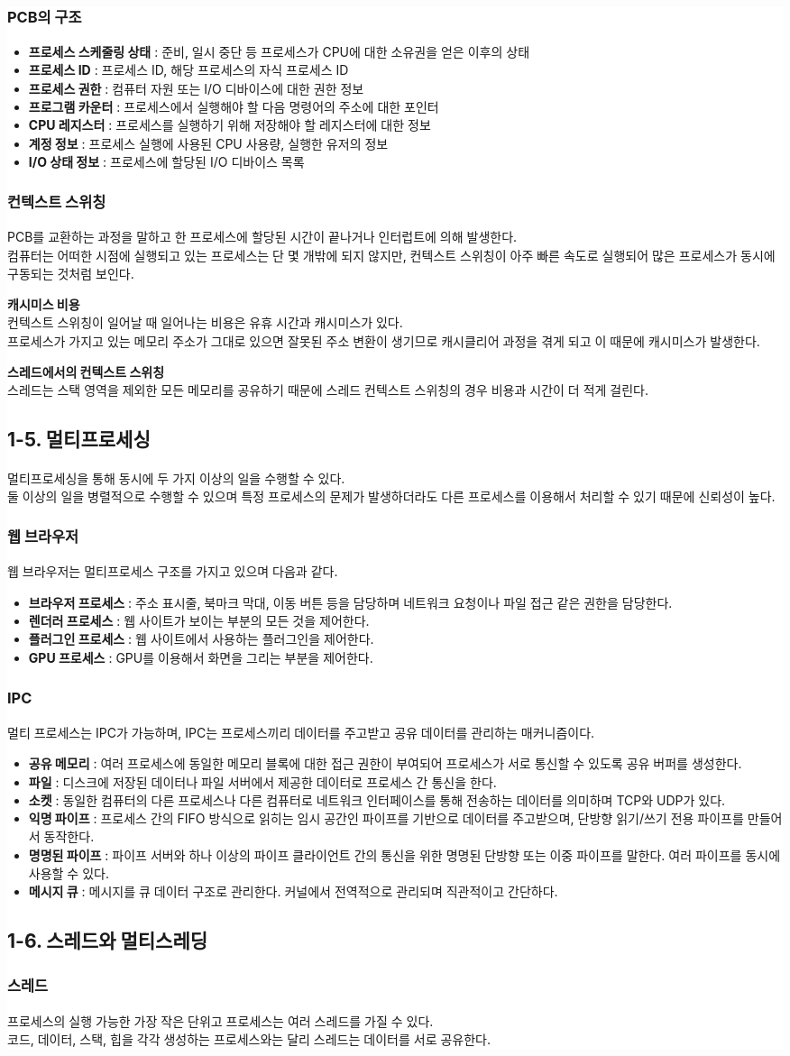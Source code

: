 ### PCB의 구조

- **프로세스 스케줄링 상태** : 준비, 일시 중단 등 프로세스가 CPU에 대한 소유권을 얻은 이후의 상태
- **프로세스 ID** : 프로세스 ID, 해당 프로세스의 자식 프로세스 ID
- **프로세스 권한** : 컴퓨터 자원 또는 I/O 디바이스에 대한 권한 정보
- **프로그램 카운터** : 프로세스에서 실행해야 할 다음 명령어의 주소에 대한 포인터
- **CPU 레지스터** : 프로세스를 실행하기 위해 저장해야 할 레지스터에 대한 정보
- **계정 정보** : 프로세스 실행에 사용된 CPU 사용량, 실행한 유저의 정보
- **I/O 상태 정보** : 프로세스에 할당된 I/O 디바이스 목록

### 컨텍스트 스위칭

PCB를 교환하는 과정을 말하고 한 프로세스에 할당된 시간이 끝나거나 인터럽트에 의해 발생한다.  
컴퓨터는 어떠한 시점에 실행되고 있는 프로세스는 단 몇 개밖에 되지 않지만, 컨텍스트 스위칭이 아주 빠른 속도로 실행되어 많은 프로세스가 동시에 구동되는 것처럼 보인다.

**캐시미스 비용**  
컨텍스트 스위칭이 일어날 때 일어나는 비용은 유휴 시간과 캐시미스가 있다.  
프로세스가 가지고 있는 메모리 주소가 그대로 있으면 잘못된 주소 변환이 생기므로 캐시클리어 과정을 겪게 되고 이 때문에 캐시미스가 발생한다.

**스레드에서의 컨텍스트 스위칭**  
스레드는 스택 영역을 제외한 모든 메모리를 공유하기 때문에 스레드 컨텍스트 스위칭의 경우 비용과 시간이 더 적게 걸린다.

## 1-5. 멀티프로세싱

멀티프로세싱을 통해 동시에 두 가지 이상의 일을 수행할 수 있다.  
둘 이상의 일을 병렬적으로 수행할 수 있으며 특정 프로세스의 문제가 발생하더라도 다른 프로세스를 이용해서 처리할 수 있기 때문에 신뢰성이 높다.

### 웹 브라우저

웹 브라우저는 멀티프로세스 구조를 가지고 있으며 다음과 같다.

- **브라우저 프로세스** : 주소 표시줄, 북마크 막대, 이동 버튼 등을 담당하며 네트워크 요청이나 파일 접근 같은 권한을 담당한다.
- **렌더러 프로세스** : 웹 사이트가 보이는 부분의 모든 것을 제어한다.
- **플러그인 프로세스** : 웹 사이트에서 사용하는 플러그인을 제어한다.
- **GPU 프로세스** : GPU를 이용해서 화면을 그리는 부분을 제어한다.

### IPC

멀티 프로세스는 IPC가 가능하며, IPC는 프로세스끼리 데이터를 주고받고 공유 데이터를 관리하는 매커니즘이다.

- **공유 메모리** : 여러 프로세스에 동일한 메모리 블록에 대한 접근 권한이 부여되어 프로세스가 서로 통신할 수 있도록 공유 버퍼를 생성한다.
- **파일** : 디스크에 저장된 데이터나 파일 서버에서 제공한 데이터로 프로세스 간 통신을 한다.
- **소켓** : 동일한 컴퓨터의 다른 프로세스나 다른 컴퓨터로 네트워크 인터페이스를 통해 전송하는 데이터를 의미하며 TCP와 UDP가 있다.
- **익명 파이프** : 프로세스 간의 FIFO 방식으로 읽히는 임시 공간인 파이프를 기반으로 데이터를 주고받으며, 단방향 읽기/쓰기 전용 파이프를 만들어서 동작한다.
- **명명된 파이프** : 파이프 서버와 하나 이상의 파이프 클라이언트 간의 통신을 위한 명명된 단방향 또는 이중 파이프를 말한다. 여러 파이프를 동시에 사용할 수 있다.
- **메시지 큐** : 메시지를 큐 데이터 구조로 관리한다. 커널에서 전역적으로 관리되며 직관적이고 간단하다.

## 1-6. 스레드와 멀티스레딩

### 스레드

프로세스의 실행 가능한 가장 작은 단위고 프로세스는 여러 스레드를 가질 수 있다.  
코드, 데이터, 스택, 힙을 각각 생성하는 프로세스와는 달리 스레드는 데이터를 서로 공유한다.
